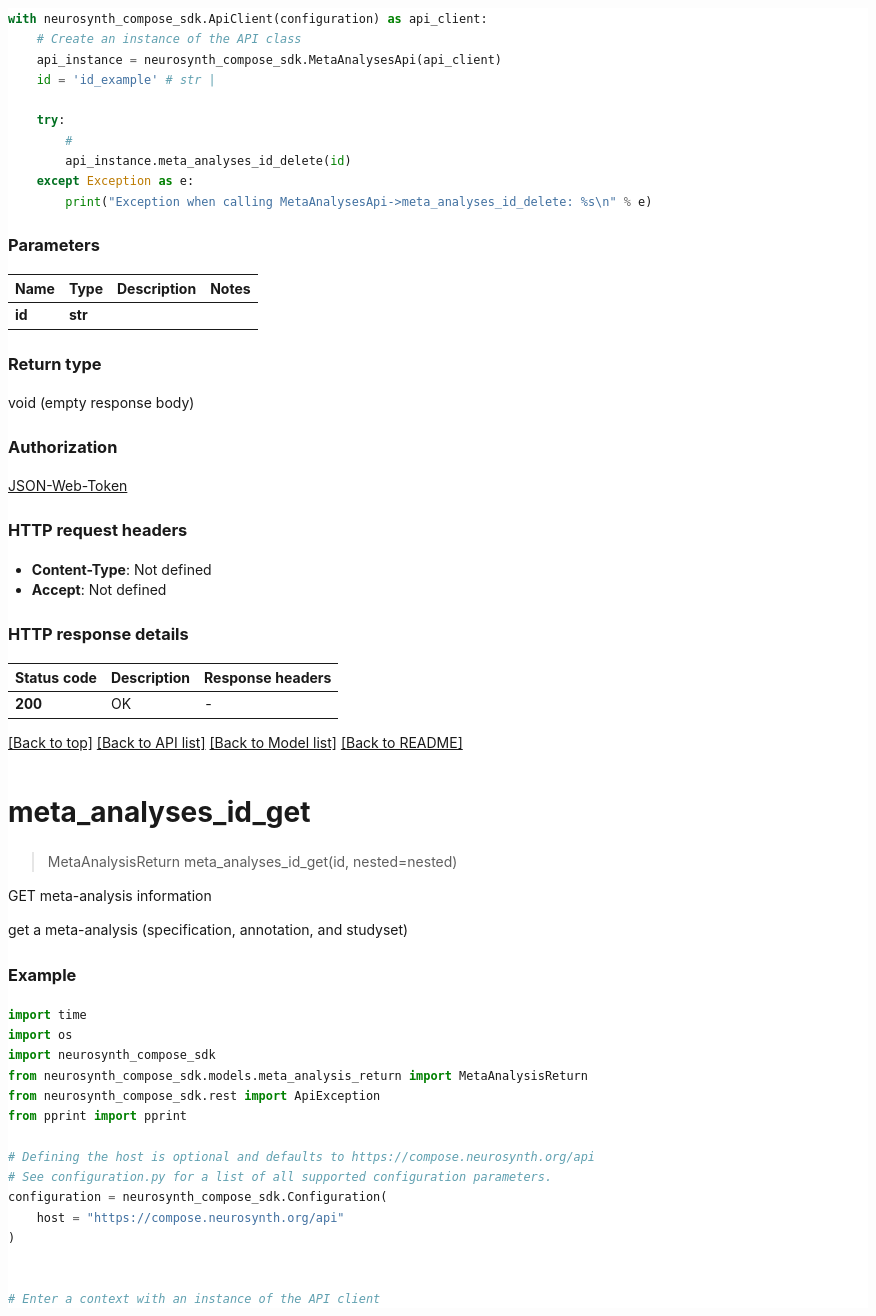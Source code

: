 ```python
with neurosynth_compose_sdk.ApiClient(configuration) as api_client:
    # Create an instance of the API class
    api_instance = neurosynth_compose_sdk.MetaAnalysesApi(api_client)
    id = 'id_example' # str | 

    try:
        # 
        api_instance.meta_analyses_id_delete(id)
    except Exception as e:
        print("Exception when calling MetaAnalysesApi->meta_analyses_id_delete: %s\n" % e)
```


### Parameters

Name | Type | Description  | Notes
------------- | ------------- | ------------- | -------------
 **id** | **str**|  | 

### Return type

void (empty response body)

### Authorization

[JSON-Web-Token](../README.md#JSON-Web-Token)

### HTTP request headers

 - **Content-Type**: Not defined
 - **Accept**: Not defined

### HTTP response details
| Status code | Description | Response headers |
|-------------|-------------|------------------|
**200** | OK |  -  |

[[Back to top]](#) [[Back to API list]](../README.md#documentation-for-api-endpoints) [[Back to Model list]](../README.md#documentation-for-models) [[Back to README]](../README.md)

# **meta_analyses_id_get**
> MetaAnalysisReturn meta_analyses_id_get(id, nested=nested)

GET meta-analysis information

get a meta-analysis (specification, annotation, and studyset)

### Example

```python
import time
import os
import neurosynth_compose_sdk
from neurosynth_compose_sdk.models.meta_analysis_return import MetaAnalysisReturn
from neurosynth_compose_sdk.rest import ApiException
from pprint import pprint

# Defining the host is optional and defaults to https://compose.neurosynth.org/api
# See configuration.py for a list of all supported configuration parameters.
configuration = neurosynth_compose_sdk.Configuration(
    host = "https://compose.neurosynth.org/api"
)


# Enter a context with an instance of the API client
```